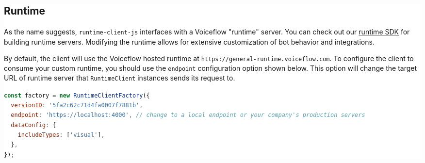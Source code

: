 ## Runtime

As the name suggests, `runtime-client-js` interfaces with a Voiceflow "runtime" server. You can check out our [runtime SDK](https://github.com/voiceflow/general-runtime) for building runtime servers. Modifying the runtime allows for extensive customization of bot behavior and integrations.

By default, the client will use the Voiceflow hosted runtime at `https://general-runtime.voiceflow.com`. To configure the client to consume your custom runtime, you should use the `endpoint` configuration option shown below. This option will change the target URL of runtime server that `RuntimeClient` instances sends its request to.

```js
const factory = new RuntimeClientFactory({
  versionID: '5fa2c62c71d4fa0007f7881b',
  endpoint: 'https://localhost:4000', // change to a local endpoint or your company's production servers
  dataConfig: {
    includeTypes: ['visual'],
  },
});
```
